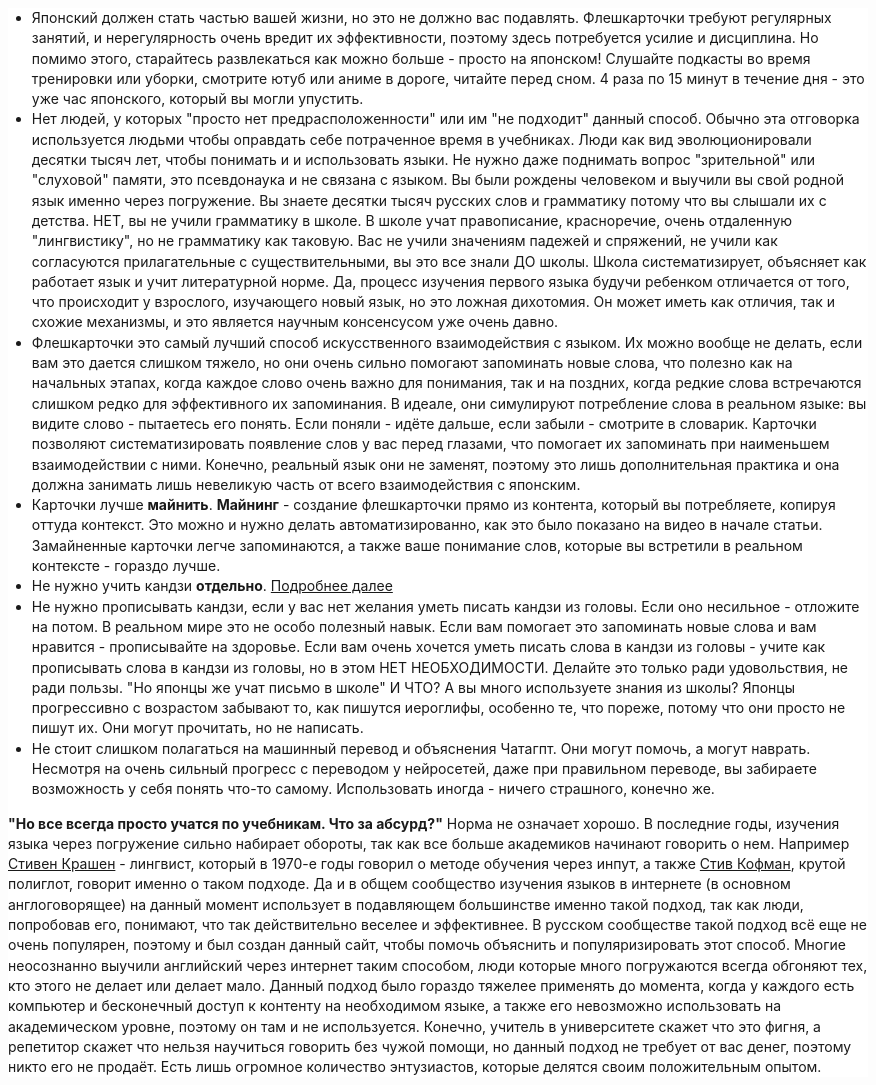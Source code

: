 - Японский должен стать частью вашей жизни, но это не должно вас подавлять. Флешкарточки требуют регулярных занятий, и нерегулярность очень вредит их эффективности, поэтому здесь потребуется усилие и дисциплина. Но помимо этого, старайтесь развлекаться как можно больше - просто на японском! Слушайте подкасты во время тренировки или уборки, смотрите ютуб или аниме в дороге, читайте перед сном. 4 раза по 15 минут в течение дня - это уже час японского, который вы могли упустить.
- Нет людей, у которых "просто нет предрасположенности" или им "не подходит" данный способ. Обычно эта отговорка используется людьми чтобы оправдать себе потраченное время в учебниках. Люди как вид эволюционировали десятки тысяч лет, чтобы понимать и и использовать языки. Не нужно даже поднимать вопрос "зрительной" или "слуховой" памяти, это псевдонаука и не связана с языком. Вы были рождены человеком и выучили вы свой родной язык именно через погружение. Вы знаете десятки тысяч русских слов и грамматику потому что вы слышали их с детства. НЕТ, вы не учили грамматику в школе. В школе учат правописание, красноречие, очень отдаленную "лингвистику", но не грамматику как таковую. Вас не учили значениям падежей и спряжений, не учили как согласуются прилагательные с существительными, вы это все знали ДО школы. Школа систематизирует, объясняет как работает язык и учит литературной норме. Да, процесс изучения первого языка будучи ребенком отличается от того, что происходит у взрослого, изучающего новый язык, но это ложная дихотомия. Он может иметь как отличия, так и схожие механизмы, и это является научным консенсусом уже очень давно.
- Флешкарточки это самый лучший способ искусственного взаимодействия с языком. Их можно вообще не делать, если вам это дается слишком тяжело, но они очень сильно помогают запоминать новые слова, что полезно как на начальных этапах, когда каждое слово очень важно для понимания, так и на поздних, когда редкие слова встречаются слишком редко для эффективного их запоминания. В идеале, они симулируют потребление слова в реальном языке: вы видите слово - пытаетесь его понять. Если поняли - идёте дальше, если забыли - смотрите в словарик. Карточки позволяют систематизировать появление слов у вас перед глазами, что помогает их запоминать при наименьшем взаимодействии с ними. Конечно, реальный язык они не заменят, поэтому это лишь дополнительная практика и она должна занимать лишь невеликую часть от всего взаимодействия с японским.
- Карточки лучше **майнить**. **Майнинг** - создание флешкарточки прямо из контента, который вы потребляете, копируя оттуда контекст. Это можно и нужно делать автоматизированно, как это было показано на видео в начале статьи. Замайненные карточки легче запоминаются, а также ваше понимание слов, которые вы встретили в реальном контексте - гораздо лучше.
- Не нужно учить кандзи **отдельно**. [Подробнее далее](how-to.html#слова-и-кандзи)
- Не нужно прописывать кандзи, если у вас нет желания уметь писать кандзи из головы. Если оно несильное - отложите на потом. В реальном мире это не особо полезный навык. Если вам помогает это запоминать новые слова и вам нравится - прописывайте на здоровье. Если вам очень хочется уметь писать слова в кандзи из головы - учите как прописывать слова в кандзи из головы, но в этом НЕТ НЕОБХОДИМОСТИ. Делайте это только ради удовольствия, не ради пользы. "Но японцы же учат письмо в школе" И ЧТО? А вы много используете знания из школы? Японцы прогрессивно с возрастом забывают то, как пишутся иероглифы, особенно те, что пореже, потому что они просто не пишут их. Они могут прочитать, но не написать.
- Не стоит слишком полагаться на машинный перевод и объяснения Чатагпт. Они могут помочь, а могут наврать. Несмотря на очень сильный прогресс с переводом у нейросетей, даже при правильном переводе, вы забираете возможность у себя понять что-то самому. Использовать иногда - ничего страшного, конечно же.

**"Но все всегда просто учатся по учебникам. Что за абсурд?"**
Норма не означает хорошо. В последние годы, изучения языка через погружение сильно набирает обороты, так как все больше академиков начинают говорить о нем. Например [Стивен Крашен](https://ru.wikipedia.org/wiki/%D0%9A%D1%80%D0%B0%D1%88%D0%B5%D0%BD,_%D0%A1%D1%82%D0%B8%D0%B2%D0%B5%D0%BD) - лингвист, который в 1970-е годы говорил о методе обучения через инпут, а также [Стив Кофман](https://ru.wikipedia.org/wiki/%D0%9A%D0%B0%D1%83%D1%84%D0%BC%D0%B0%D0%BD,_%D0%A1%D1%82%D0%B8%D0%B2), крутой полиглот, говорит именно о таком подходе. Да и в общем сообщество изучения языков в интернете (в основном англоговорящее) на данный момент использует в подавляющем большинстве именно такой подход, так как люди, попробовав его, понимают, что так действительно веселее и эффективнее. В русском сообществе такой подход всё еще не очень популярен, поэтому и был создан данный сайт, чтобы помочь объяснить и популяризировать этот способ. Многие неосознанно выучили английский через интернет таким способом, люди которые много погружаются всегда обгоняют тех, кто этого не делает или делает мало. Данный подход было гораздо тяжелее применять до момента, когда у каждого есть компьютер и бесконечный доступ к контенту на необходимом языке, а также его невозможно использовать на академическом уровне, поэтому он там и не используется. Конечно, учитель в университете скажет что это фигня, а репетитор скажет что нельзя научиться говорить без чужой помощи, но данный подход не требует от вас денег, поэтому никто его не продаёт. Есть лишь огромное количество энтузиастов, которые делятся своим положительным опытом.
